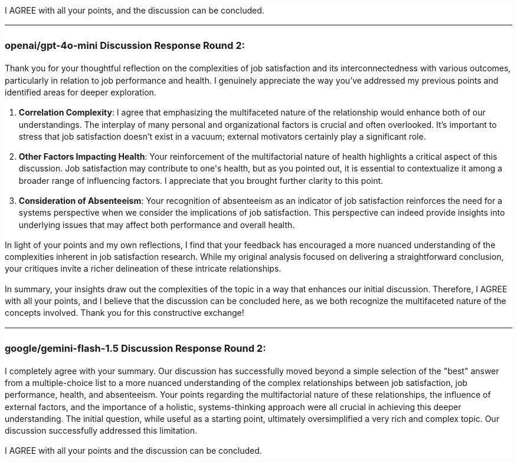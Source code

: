 I AGREE with all your points, and the discussion can be concluded.



[//]: # (2024-11-17 20:30:22)

---




[//]: # (2024-11-17 20:30:30)
### openai/gpt-4o-mini Discussion Response Round 2:


[//]: # (2024-11-17 20:30:30)
Thank you for your thoughtful reflection on the complexities of job satisfaction and its interconnectedness with various outcomes, particularly in relation to job performance and health. I genuinely appreciate the way you’ve addressed my previous points and identified areas for deeper exploration.

1. **Correlation Complexity**: I agree that emphasizing the multifaceted nature of the relationship would enhance both of our understandings. The interplay of many personal and organizational factors is crucial and often overlooked. It’s important to stress that job satisfaction doesn’t exist in a vacuum; external motivators certainly play a significant role.

2. **Other Factors Impacting Health**: Your reinforcement of the multifactorial nature of health highlights a critical aspect of this discussion. Job satisfaction may contribute to one's health, but as you pointed out, it is essential to contextualize it among a broader range of influencing factors. I appreciate that you brought further clarity to this point.

3. **Consideration of Absenteeism**: Your recognition of absenteeism as an indicator of job satisfaction reinforces the need for a systems perspective when we consider the implications of job satisfaction. This perspective can indeed provide insights into underlying issues that may affect both performance and overall health.

In light of your points and my own reflections, I find that your feedback has encouraged a more nuanced understanding of the complexities inherent in job satisfaction research. While my original analysis focused on delivering a straightforward conclusion, your critiques invite a richer delineation of these intricate relationships.

In summary, your insights draw out the complexities of the topic in a way that enhances our initial discussion. Therefore, I AGREE with all your points, and I believe that the discussion can be concluded here, as we both recognize the multifaceted nature of the concepts involved. Thank you for this constructive exchange!


[//]: # (2024-11-17 20:30:30)

---




[//]: # (2024-11-17 20:30:32)
### google/gemini-flash-1.5 Discussion Response Round 2:


[//]: # (2024-11-17 20:30:32)
I completely agree with your summary.  Our discussion has successfully moved beyond a simple selection of the "best" answer from a multiple-choice list to a more nuanced understanding of the complex relationships between job satisfaction, job performance, health, and absenteeism.  Your points regarding the multifactorial nature of these relationships, the influence of external factors, and the importance of a holistic, systems-thinking approach were all crucial in achieving this deeper understanding.  The initial question, while useful as a starting point, ultimately oversimplified a very rich and complex topic.  Our discussion successfully addressed this limitation.

I AGREE with all your points and the discussion can be concluded.


[//]: # (2024-11-17 20:29:58)
[//]: # (2024-11-17 20:29:58)
[//]: # (2024-11-17 20:29:58)
[//]: # (2024-11-17 20:29:58)
[//]: # (2024-11-17 20:29:58)
[//]: # (2024-11-17 20:29:58)
[//]: # (2024-11-17 20:30:08)
[//]: # (2024-11-17 20:30:08)
[//]: # (2024-11-17 20:30:08)
[//]: # (2024-11-17 20:30:12)
[//]: # (2024-11-17 20:30:12)
[//]: # (2024-11-17 20:30:12)
[//]: # (2024-11-17 20:30:17)
[//]: # (2024-11-17 20:30:17)
[//]: # (2024-11-17 20:30:17)
[//]: # (2024-11-17 20:30:34)
[//]: # (2024-11-17 20:30:34)
[//]: # (2024-11-17 20:30:34)
[//]: # (2024-11-17 20:30:36)
[//]: # (2024-11-17 20:30:36)
[//]: # (2024-11-17 20:30:36)
[//]: # (2024-11-17 20:30:38)
[//]: # (2024-11-17 20:30:38)
[//]: # (2024-11-17 20:30:38)
[//]: # (2024-11-17 20:30:40)
[//]: # (2024-11-17 20:30:40)
[//]: # (2024-11-17 20:30:40)